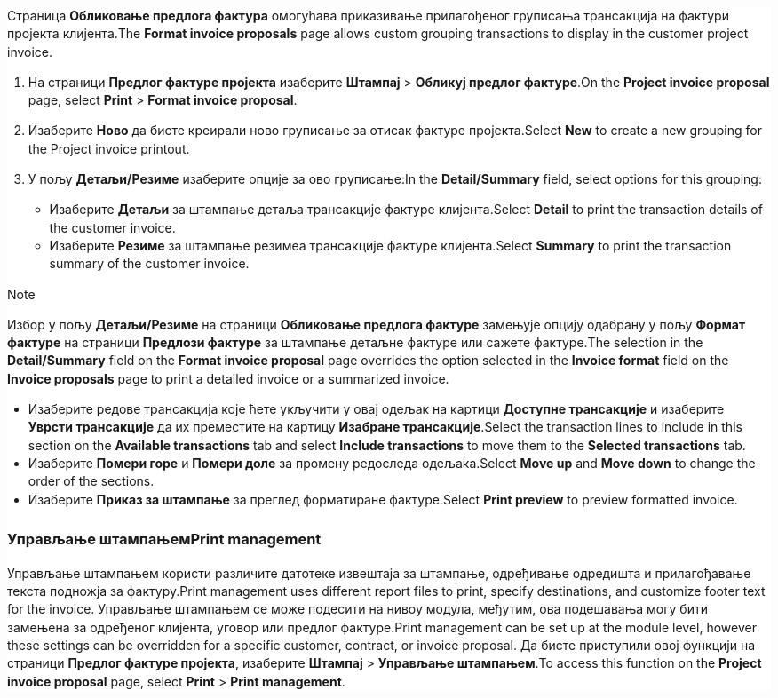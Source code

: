 <span data-ttu-id="1f38f-180">Страница **Обликовање предлога фактура** омогућава приказивање прилагођеног груписања трансакција на фактури пројекта клијента.</span><span class="sxs-lookup"><span data-stu-id="1f38f-180">The **Format invoice proposals** page allows custom grouping transactions to display in the customer project invoice.</span></span>

1. <span data-ttu-id="1f38f-181">На страници **Предлог фактуре пројекта** изаберите **Штампај** > **Обликуј предлог фактуре**.</span><span class="sxs-lookup"><span data-stu-id="1f38f-181">On the **Project invoice proposal** page, select **Print** > **Format invoice proposal**.</span></span>
2. <span data-ttu-id="1f38f-182">Изаберите **Ново** да бисте креирали ново груписање за отисак фактуре пројекта.</span><span class="sxs-lookup"><span data-stu-id="1f38f-182">Select **New** to create a new grouping for the Project invoice printout.</span></span>
3. <span data-ttu-id="1f38f-183">У пољу **Детаљи/Резиме** изаберите опције за ово груписање:</span><span class="sxs-lookup"><span data-stu-id="1f38f-183">In the **Detail/Summary** field, select options for this grouping:</span></span>

    - <span data-ttu-id="1f38f-184">Изаберите **Детаљи** за штампање детаља трансакције фактуре клијента.</span><span class="sxs-lookup"><span data-stu-id="1f38f-184">Select **Detail** to print the transaction details of the customer invoice.</span></span>
    - <span data-ttu-id="1f38f-185">Изаберите **Резиме** за штампање резимеа трансакције фактуре клијента.</span><span class="sxs-lookup"><span data-stu-id="1f38f-185">Select **Summary** to print the transaction summary of the customer invoice.</span></span>

> [!NOTE]
> <span data-ttu-id="1f38f-186">Избор у пољу **Детаљи/Резиме** на страници **Обликовање предлога фактуре** замењује опцију одабрану у пољу **Формат фактуре** на страници **Предлози фактуре** за штампање детаљне фактуре или сажете фактуре.</span><span class="sxs-lookup"><span data-stu-id="1f38f-186">The selection in the **Detail/Summary** field on the **Format invoice proposal** page overrides the option selected in the **Invoice format** field on the **Invoice proposals** page to print a detailed invoice or a summarized invoice.</span></span>

- <span data-ttu-id="1f38f-187">Изаберите редове трансакција које ћете укључити у овај одељак на картици **Доступне трансакције** и изаберите **Уврсти трансакције** да их преместите на картицу **Изабране трансакције**.</span><span class="sxs-lookup"><span data-stu-id="1f38f-187">Select the transaction lines to include in this section on the **Available transactions** tab and select **Include transactions** to move them to the **Selected transactions** tab.</span></span>
- <span data-ttu-id="1f38f-188">Изаберите **Помери горе** и **Помери доле** за промену редоследа одељака.</span><span class="sxs-lookup"><span data-stu-id="1f38f-188">Select **Move up** and **Move down** to change the order of the sections.</span></span>
- <span data-ttu-id="1f38f-189">Изаберите **Приказ за штампање** за преглед форматиране фактуре.</span><span class="sxs-lookup"><span data-stu-id="1f38f-189">Select **Print preview** to preview formatted invoice.</span></span>

### <a name="print-management"></a><span data-ttu-id="1f38f-190">Управљање штампањем</span><span class="sxs-lookup"><span data-stu-id="1f38f-190">Print management</span></span>

<span data-ttu-id="1f38f-191">Управљање штампањем користи различите датотеке извештаја за штампање, одређивање одредишта и прилагођавање текста подножја за фактуру.</span><span class="sxs-lookup"><span data-stu-id="1f38f-191">Print management uses different report files to print, specify destinations, and customize footer text for the invoice.</span></span> <span data-ttu-id="1f38f-192">Управљање штампањем се може подесити на нивоу модула, међутим, ова подешавања могу бити замењена за одређеног клијента, уговор или предлог фактуре.</span><span class="sxs-lookup"><span data-stu-id="1f38f-192">Print management can be set up at the module level, however these settings can be overridden for a specific customer, contract, or invoice proposal.</span></span> <span data-ttu-id="1f38f-193">Да бисте приступили овој функцији на страници **Предлог фактуре пројекта**, изаберите **Штампај** > **Управљање штампањем**.</span><span class="sxs-lookup"><span data-stu-id="1f38f-193">To access this function on the **Project invoice proposal** page, select **Print** > **Print management**.</span></span>
